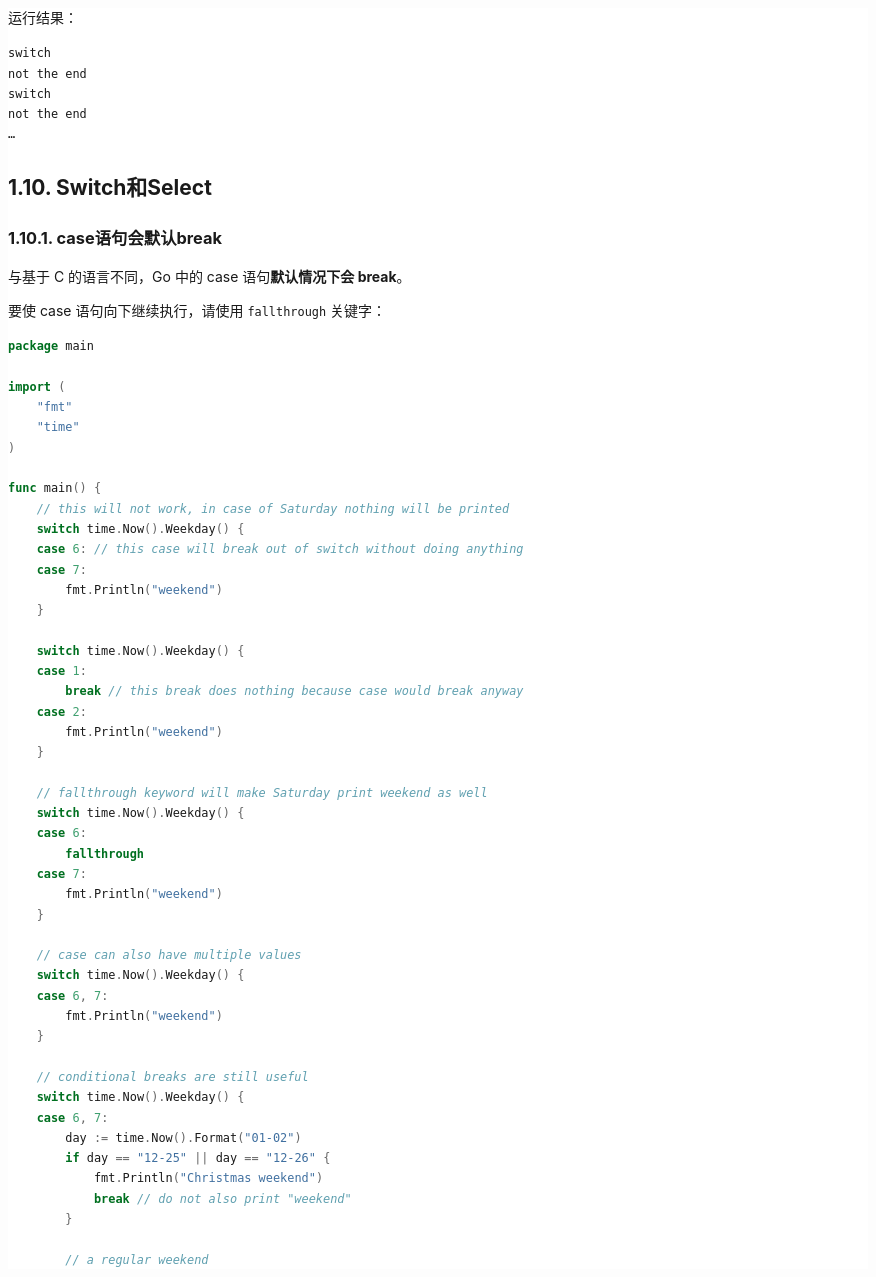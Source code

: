 运行结果：

```
switch
not the end
switch
not the end
…
```

## 1.10. Switch和Select

### 1.10.1. case语句会默认break

与基于 C 的语言不同，Go 中的 case 语句**默认情况下会 break**。

要使 case 语句向下继续执行，请使用 `fallthrough` 关键字：

```go
package main

import (
    "fmt"
    "time"
)

func main() {
    // this will not work, in case of Saturday nothing will be printed
    switch time.Now().Weekday() {
    case 6: // this case will break out of switch without doing anything
    case 7:
        fmt.Println("weekend")
    }

    switch time.Now().Weekday() {
    case 1:
        break // this break does nothing because case would break anyway
    case 2:
        fmt.Println("weekend")
    }

    // fallthrough keyword will make Saturday print weekend as well
    switch time.Now().Weekday() {
    case 6:
        fallthrough
    case 7:
        fmt.Println("weekend")
    }

    // case can also have multiple values
    switch time.Now().Weekday() {
    case 6, 7:
        fmt.Println("weekend")
    }

    // conditional breaks are still useful
    switch time.Now().Weekday() {
    case 6, 7:
        day := time.Now().Format("01-02")
        if day == "12-25" || day == "12-26" {
            fmt.Println("Christmas weekend")
            break // do not also print "weekend"
        }

        // a regular weekend
```